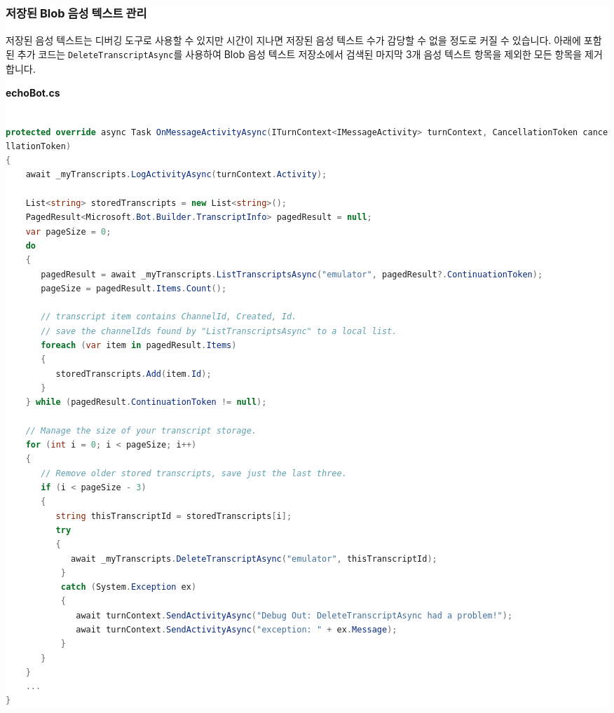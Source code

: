 ### <a name="manage-stored-blob-transcripts"></a>저장된 Blob 음성 텍스트 관리
저장된 음성 텍스트는 디버깅 도구로 사용할 수 있지만 시간이 지나면 저장된 음성 텍스트 수가 감당할 수 없을 정도로 커질 수 있습니다. 아래에 포함된 추가 코드는 `DeleteTranscriptAsync`를 사용하여 Blob 음성 텍스트 저장소에서 검색된 마지막 3개 음성 텍스트 항목을 제외한 모든 항목을 제거합니다.

**echoBot.cs**
```csharp

protected override async Task OnMessageActivityAsync(ITurnContext<IMessageActivity> turnContext, CancellationToken cancellationToken)
{
    await _myTranscripts.LogActivityAsync(turnContext.Activity);

    List<string> storedTranscripts = new List<string>();
    PagedResult<Microsoft.Bot.Builder.TranscriptInfo> pagedResult = null;
    var pageSize = 0;
    do
    {
       pagedResult = await _myTranscripts.ListTranscriptsAsync("emulator", pagedResult?.ContinuationToken);
       pageSize = pagedResult.Items.Count();

       // transcript item contains ChannelId, Created, Id.
       // save the channelIds found by "ListTranscriptsAsync" to a local list.
       foreach (var item in pagedResult.Items)
       {
          storedTranscripts.Add(item.Id);
       }
    } while (pagedResult.ContinuationToken != null);
    
    // Manage the size of your transcript storage.
    for (int i = 0; i < pageSize; i++)
    {
       // Remove older stored transcripts, save just the last three.
       if (i < pageSize - 3)
       {
          string thisTranscriptId = storedTranscripts[i];
          try
          {
             await _myTranscripts.DeleteTranscriptAsync("emulator", thisTranscriptId);
           }
           catch (System.Exception ex)
           {
              await turnContext.SendActivityAsync("Debug Out: DeleteTranscriptAsync had a problem!");
              await turnContext.SendActivityAsync("exception: " + ex.Message);
           }
       }
    }
    ...
}

```
